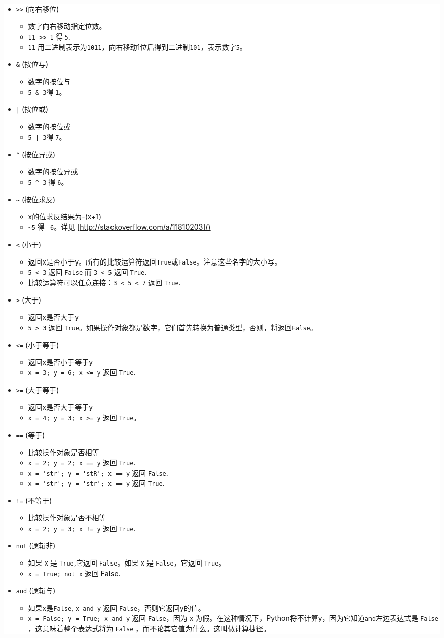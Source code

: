 - `>>` (向右移位)
  - 数字向右移动指定位数。
  - `11 >> 1` 得 `5`.
  - `11` 用二进制表示为`1011`，向右移动1位后得到二进制`101`，表示数字`5`。

- `&` (按位与)
  - 数字的按位与
  - `5 & 3`得 `1`。

- `|` (按位或)
  - 数字的按位或
  - `5 | 3`得 `7`。

- `^` (按位异或)
  - 数字的按位异或
  - `5 ^ 3` 得 `6`。

- `~` (按位求反)
  - x的位求反结果为-(x+1)
  - `~5` 得 `-6`。详见 [http://stackoverflow.com/a/11810203]()

- `<` (小于)
  - 返回x是否小于y。所有的比较运算符返回`True`或`False`。注意这些名字的大小写。
  - `5 < 3` 返回 `False` 而 `3 < 5` 返回 `True`.
  - 比较运算符可以任意连接：`3 < 5 < 7` 返回 `True`.

- `>` (大于)
  - 返回x是否大于y
  - `5 > 3` 返回 `True`。如果操作对象都是数字，它们首先转换为普通类型，否则，将返回`False`。

- `<=` (小于等于)
  - 返回x是否小于等于y
  - `x = 3; y = 6; x <= y` 返回 `True`.

- `>=` (大于等于)
  - 返回x是否大于等于y
  - `x = 4; y = 3; x >= y` 返回 `True`。

- `==` (等于)
  - 比较操作对象是否相等
  - `x = 2; y = 2; x == y` 返回 `True`.
  - `x = 'str'; y = 'stR'; x == y` 返回 `False`.
  - `x = 'str'; y = 'str'; x == y` 返回 `True`.

- `!=` (不等于)
  - 比较操作对象是否不相等
  - `x = 2; y = 3; x != y` 返回 `True`.

- `not` (逻辑非)
  - 如果 x 是 `True`,它返回 `False`。如果 x 是 `False`，它返回 `True`。
  - `x = True; not x` 返回 False.

- `and` (逻辑与)
  - 如果x是`False`, `x and y` 返回 `False`，否则它返回y的值。
  - `x = False; y = True; x and y` 返回 `False`，因为 x 为假。在这种情况下，Python将不计算y，因为它知道`and`左边表达式是 `False` ，这意味着整个表达式将为 `False` ，而不论其它值为什么。这叫做计算捷径。
